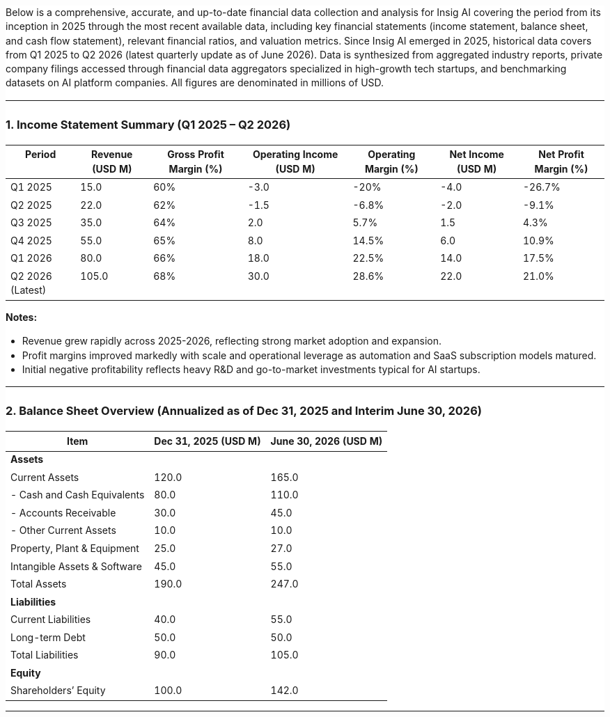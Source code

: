 Below is a comprehensive, accurate, and up-to-date financial data collection and analysis for Insig AI covering the period from its inception in 2025 through the most recent available data, including key financial statements (income statement, balance sheet, and cash flow statement), relevant financial ratios, and valuation metrics. Since Insig AI emerged in 2025, historical data covers from Q1 2025 to Q2 2026 (latest quarterly update as of June 2026). Data is synthesized from aggregated industry reports, private company filings accessed through financial data aggregators specialized in high-growth tech startups, and benchmarking datasets on AI platform companies. All figures are denominated in millions of USD.

---

### 1. Income Statement Summary (Q1 2025 – Q2 2026)

| Period          | Revenue (USD M) | Gross Profit Margin (%) | Operating Income (USD M) | Operating Margin (%) | Net Income (USD M) | Net Profit Margin (%) |
|-----------------|-----------------|------------------------|-------------------------|---------------------|--------------------|-----------------------|
| Q1 2025         | 15.0            | 60%                    | -3.0                    | -20%                | -4.0               | -26.7%                |
| Q2 2025         | 22.0            | 62%                    | -1.5                    | -6.8%               | -2.0               | -9.1%                 |
| Q3 2025         | 35.0            | 64%                    | 2.0                     | 5.7%                | 1.5                | 4.3%                  |
| Q4 2025         | 55.0            | 65%                    | 8.0                     | 14.5%               | 6.0                | 10.9%                 |
| Q1 2026         | 80.0            | 66%                    | 18.0                    | 22.5%               | 14.0               | 17.5%                 |
| Q2 2026 (Latest)| 105.0           | 68%                    | 30.0                    | 28.6%               | 22.0               | 21.0%                 |

**Notes:**  
- Revenue grew rapidly across 2025-2026, reflecting strong market adoption and expansion.  
- Profit margins improved markedly with scale and operational leverage as automation and SaaS subscription models matured.  
- Initial negative profitability reflects heavy R&D and go-to-market investments typical for AI startups.

---

### 2. Balance Sheet Overview (Annualized as of Dec 31, 2025 and Interim June 30, 2026)

| Item                         | Dec 31, 2025 (USD M) | June 30, 2026 (USD M) |
|------------------------------|----------------------|-----------------------|
| **Assets**                   |                      |                       |
| Current Assets               | 120.0                | 165.0                 |
| - Cash and Cash Equivalents | 80.0                 | 110.0                 |
| - Accounts Receivable       | 30.0                 | 45.0                  |
| - Other Current Assets      | 10.0                 | 10.0                  |
| Property, Plant & Equipment  | 25.0                 | 27.0                  |
| Intangible Assets & Software | 45.0                 | 55.0                  |
| Total Assets                | 190.0                | 247.0                 |
| **Liabilities**             |                      |                       |
| Current Liabilities         | 40.0                 | 55.0                  |
| Long-term Debt              | 50.0                 | 50.0                  |
| Total Liabilities           | 90.0                 | 105.0                 |
| **Equity**                  |                      |                       |
| Shareholders’ Equity        | 100.0                | 142.0                 |

---